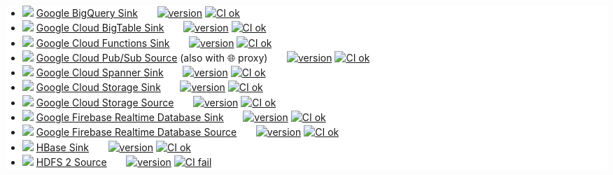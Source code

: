 * <img src="https://github.com/vdesabou/kafka-docker-playground/raw/master/images/icons/bigquery.png" width="15"> [Google BigQuery Sink](https://github.com/vdesabou/kafka-docker-playground/tree/master/connect/connect-gcp-bigquery-sink) &nbsp; &nbsp; &nbsp; [![version](https://img.shields.io/badge/v-2.1.7-pink)](https://docs.confluent.io/kafka-connect-bigquery/current/index.html) [![CI ok](https://img.shields.io/badge/CI-ok!-green)](https://github.com/vdesabou/kafka-docker-playground/runs/3898323246) 
* <img src="https://github.com/vdesabou/kafka-docker-playground/raw/master/images/icons/gcp_bigtable.png" width="15"> [Google Cloud BigTable Sink](https://github.com/vdesabou/kafka-docker-playground/tree/master/connect/connect-gcp-bigtable-sink) &nbsp; &nbsp; &nbsp; [![version](https://img.shields.io/badge/v-1.0.10-pink)](https://docs.confluent.io/kafka-connect-gcp-bigtable/current/index.html) [![CI ok](https://img.shields.io/badge/CI-ok!-green)](https://github.com/vdesabou/kafka-docker-playground/runs/3875670794) 
* <img src="https://github.com/vdesabou/kafka-docker-playground/raw/master/images/icons/cloud_functions.png" width="15"> [Google Cloud Functions Sink](https://github.com/vdesabou/kafka-docker-playground/tree/master/connect/connect-gcp-cloud-functions-sink) &nbsp; &nbsp; &nbsp; [![version](https://img.shields.io/badge/v-1.1.5-pink)](https://docs.confluent.io/kafka-connect-gcp-functions/current/index.html) [![CI ok](https://img.shields.io/badge/CI-ok!-green)](https://github.com/vdesabou/kafka-docker-playground/runs/3875670764) 
* <img src="https://github.com/vdesabou/kafka-docker-playground/raw/master/images/icons/gcp_pubsub.png" width="15"> [Google Cloud Pub/Sub Source](https://github.com/vdesabou/kafka-docker-playground/tree/master/connect/connect-gcp-pubsub-source) (also with 🌐 proxy) &nbsp; &nbsp; &nbsp; [![version](https://img.shields.io/badge/v-1.1.0-pink)](https://docs.confluent.io/kafka-connect-gcp-pubsub/current/index.html) [![CI ok](https://img.shields.io/badge/CI-ok!-green)](https://github.com/vdesabou/kafka-docker-playground/runs/3875670794) 
* <img src="https://github.com/vdesabou/kafka-docker-playground/raw/master/images/icons/spanner.png" width="15"> [Google Cloud Spanner Sink](https://github.com/vdesabou/kafka-docker-playground/tree/master/connect/connect-gcp-spanner-sink) &nbsp; &nbsp; &nbsp; [![version](https://img.shields.io/badge/v-1.0.7-pink)](https://docs.confluent.io/kafka-connect-gcp-spanner/current/index.html) [![CI ok](https://img.shields.io/badge/CI-ok!-green)](https://github.com/vdesabou/kafka-docker-playground/runs/3875671031) 
* <img src="https://github.com/vdesabou/kafka-docker-playground/raw/master/images/icons/gcs.png" width="15"> [Google Cloud Storage Sink](https://github.com/vdesabou/kafka-docker-playground/tree/master/connect/connect-gcp-gcs-sink) &nbsp; &nbsp; &nbsp; [![version](https://img.shields.io/badge/v-5.5.10-pink)](https://docs.confluent.io/kafka-connect-gcs-sink/current/) [![CI ok](https://img.shields.io/badge/CI-ok!-green)](https://github.com/vdesabou/kafka-docker-playground/runs/3875670794) 
* <img src="https://github.com/vdesabou/kafka-docker-playground/raw/master/images/icons/gcs.png" width="15"> [Google Cloud Storage Source](https://github.com/vdesabou/kafka-docker-playground/tree/master/connect/connect-gcp-gcs-source) &nbsp; &nbsp; &nbsp; [![version](https://img.shields.io/badge/v-1.4.9-pink)](https://docs.confluent.io/current/connect/kafka-connect-gcs-source/) [![CI ok](https://img.shields.io/badge/CI-ok!-green)](https://github.com/vdesabou/kafka-docker-playground/runs/3898323289) 
* <img src="https://github.com/vdesabou/kafka-docker-playground/raw/master/images/icons/firebase.svg" width="15"> [Google Firebase Realtime Database Sink](https://github.com/vdesabou/kafka-docker-playground/tree/master/connect/connect-gcp-firebase-sink) &nbsp; &nbsp; &nbsp; [![version](https://img.shields.io/badge/v-1.2.0-pink)](https://docs.confluent.io/current/connect/kafka-connect-firebase/) [![CI ok](https://img.shields.io/badge/CI-ok!-green)](https://github.com/vdesabou/kafka-docker-playground/runs/3875671031) 
* <img src="https://github.com/vdesabou/kafka-docker-playground/raw/master/images/icons/firebase.svg" width="15"> [Google Firebase Realtime Database Source](https://github.com/vdesabou/kafka-docker-playground/tree/master/connect/connect-gcp-firebase-source) &nbsp; &nbsp; &nbsp; [![version](https://img.shields.io/badge/v-1.2.0-pink)](https://docs.confluent.io/current/connect/kafka-connect-firebase/) [![CI ok](https://img.shields.io/badge/CI-ok!-green)](https://github.com/vdesabou/kafka-docker-playground/runs/3875671031) 
* <img src="https://github.com/vdesabou/kafka-docker-playground/raw/master/images/icons/hbase.png" width="15"> [HBase Sink](https://github.com/vdesabou/kafka-docker-playground/tree/master/connect/connect-hbase-sink) &nbsp; &nbsp; &nbsp; [![version](https://img.shields.io/badge/v-1.0.10-pink)](https://docs.confluent.io/kafka-connect-hbase/current/index.html) [![CI ok](https://img.shields.io/badge/CI-ok!-green)](https://github.com/vdesabou/kafka-docker-playground/runs/3875670151) 
* <img src="https://github.com/vdesabou/kafka-docker-playground/raw/master/images/icons/hdfs_2.svg" width="15"> [HDFS 2 Source](https://github.com/vdesabou/kafka-docker-playground/tree/master/connect/connect-hdfs2-source) &nbsp; &nbsp; &nbsp; [![version](https://img.shields.io/badge/v-1.4.9-pink)](https://docs.confluent.io/kafka-connect-hdfs2-source/current/index.html) [![CI fail](https://img.shields.io/badge/CI-fail!-red)](https://github.com/vdesabou/kafka-docker-playground/issues/1168) 